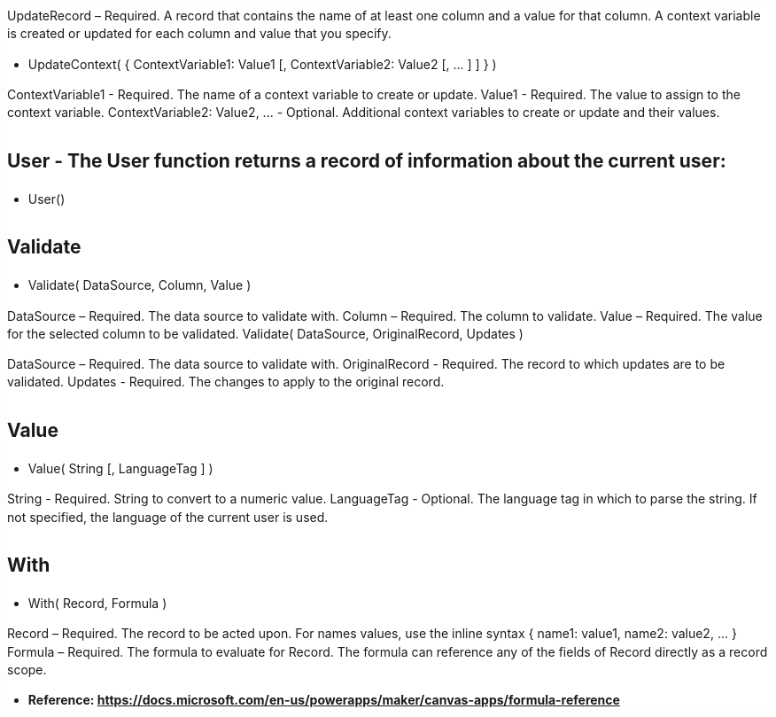 UpdateRecord – Required. A record that contains the name of at least one column and a value for that column. A context variable is created or updated for each column and value that you specify.
 - UpdateContext( { ContextVariable1: Value1 [, ContextVariable2: Value2 [, ... ] ] } )

ContextVariable1 - Required. The name of a context variable to create or update.
Value1 - Required. The value to assign to the context variable.
ContextVariable2: Value2, ... - Optional. Additional context variables to create or update and their values.
## User - The User function returns a record of information about the current user:
 - User()
## Validate
 - Validate( DataSource, Column, Value )

DataSource – Required. The data source to validate with.
Column – Required. The column to validate.
Value – Required. The value for the selected column to be validated.
Validate( DataSource, OriginalRecord, Updates )

DataSource – Required. The data source to validate with.
OriginalRecord - Required. The record to which updates are to be validated.
Updates - Required. The changes to apply to the original record.
## Value
 - Value( String [, LanguageTag ] )

String - Required. String to convert to a numeric value.
LanguageTag - Optional. The language tag in which to parse the string. If not specified, the language of the current user is used.
## With 
 - With( Record, Formula )

Record – Required. The record to be acted upon. For names values, use the inline syntax { name1: value1, name2: value2, ... }
Formula – Required. The formula to evaluate for Record. The formula can reference any of the fields of Record directly as a record scope.
- **Reference: https://docs.microsoft.com/en-us/powerapps/maker/canvas-apps/formula-reference**
